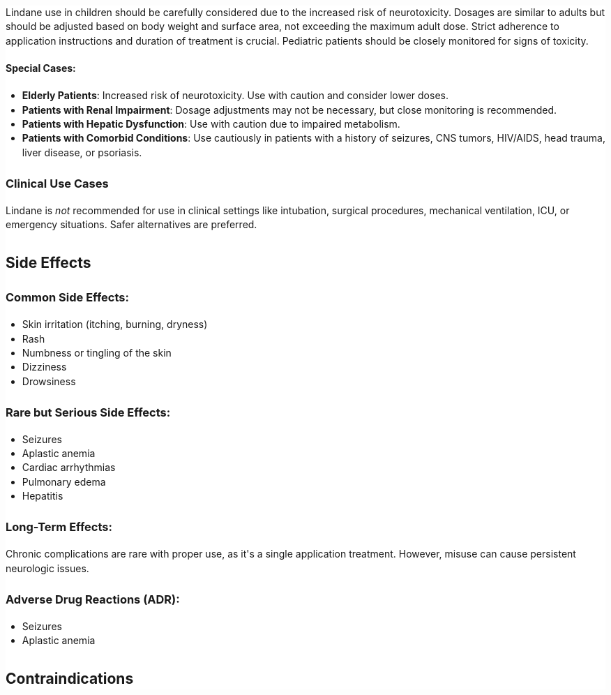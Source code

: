 Lindane use in children should be carefully considered due to the increased risk of neurotoxicity. Dosages are similar to adults but should be adjusted based on body weight and surface area, not exceeding the maximum adult dose. Strict adherence to application instructions and duration of treatment is crucial.  Pediatric patients should be closely monitored for signs of toxicity.


#### **Special Cases:**

- **Elderly Patients**: Increased risk of neurotoxicity. Use with caution and consider lower doses.
- **Patients with Renal Impairment**: Dosage adjustments may not be necessary, but close monitoring is recommended.
- **Patients with Hepatic Dysfunction**: Use with caution due to impaired metabolism.
- **Patients with Comorbid Conditions**:  Use cautiously in patients with a history of seizures, CNS tumors, HIV/AIDS, head trauma, liver disease, or psoriasis.


### **Clinical Use Cases**

Lindane is *not* recommended for use in clinical settings like intubation, surgical procedures, mechanical ventilation, ICU, or emergency situations.  Safer alternatives are preferred.



## **Side Effects**


### **Common Side Effects:**

- Skin irritation (itching, burning, dryness)
- Rash
- Numbness or tingling of the skin
- Dizziness
- Drowsiness


### **Rare but Serious Side Effects:**

- Seizures
- Aplastic anemia
- Cardiac arrhythmias
- Pulmonary edema
- Hepatitis

### **Long-Term Effects:**

Chronic complications are rare with proper use, as it's a single application treatment. However, misuse can cause persistent neurologic issues.


### **Adverse Drug Reactions (ADR):**

- Seizures
- Aplastic anemia


## **Contraindications**

